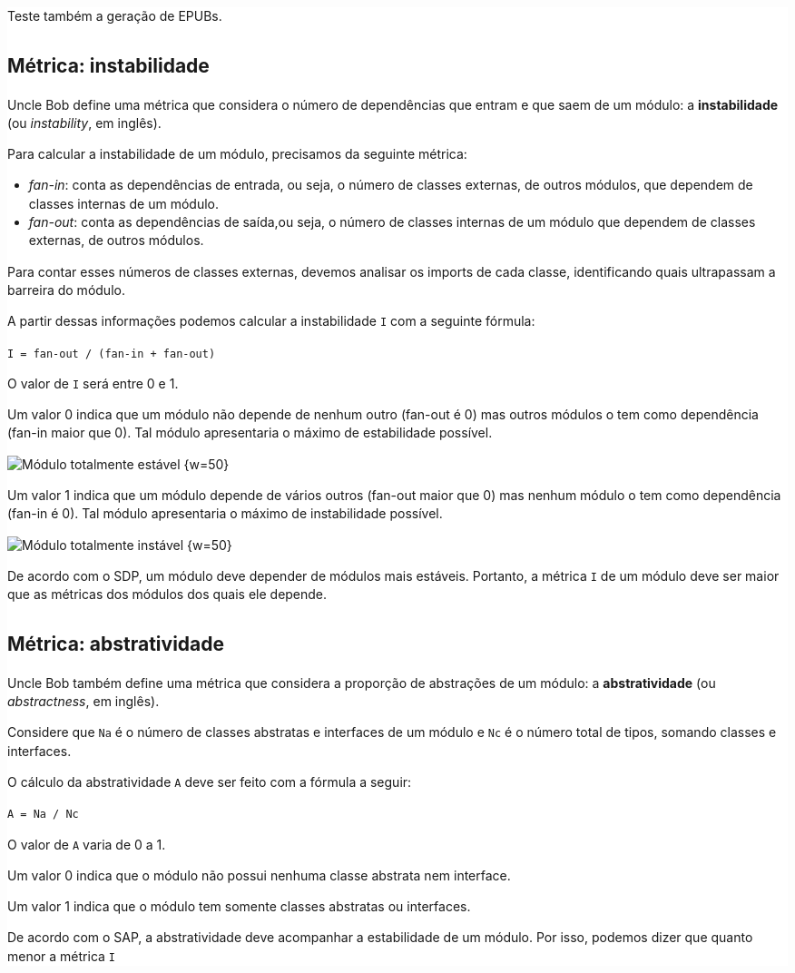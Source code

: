   Teste também a geração de EPUBs.

## Métrica: instabilidade

Uncle Bob define uma métrica que considera o número de dependências que entram e que saem de um módulo: a **instabilidade** (ou _instability_, em inglês).

Para calcular a instabilidade de um módulo, precisamos da seguinte métrica:

- _fan-in_: conta as dependências de entrada, ou seja, o número de classes externas, de outros módulos, que dependem de classes internas de um módulo.
- _fan-out_: conta as dependências de saída,ou seja, o número de classes internas de um módulo que dependem de classes externas, de outros módulos.

Para contar esses números de classes externas, devemos analisar os imports de cada classe, identificando quais ultrapassam a barreira do módulo.

A partir dessas informações podemos calcular a instabilidade `I` com a seguinte fórmula:

`I = fan-out / (fan-in + fan-out)`

O valor de `I` será entre 0 e 1.

Um valor 0 indica que um módulo não depende de nenhum outro (fan-out é 0) mas outros módulos o tem como dependência (fan-in maior que 0). Tal módulo apresentaria o máximo de estabilidade possível.

![Módulo totalmente estável {w=50}](assets/imagens/cap11-principios-de-coesao-e-acoplamento-de-modulos/modulo-totalmente-estavel.png)

Um valor 1 indica que um módulo depende de vários outros (fan-out maior que 0) mas nenhum módulo o tem como dependência (fan-in é 0). Tal módulo apresentaria o máximo de instabilidade possível.

![Módulo totalmente instável {w=50}](assets/imagens/cap11-principios-de-coesao-e-acoplamento-de-modulos/modulo-totalmente-instavel.png)

De acordo com o SDP, um módulo deve depender de módulos mais estáveis. Portanto, a métrica `I` de um módulo deve ser maior que as métricas dos módulos dos quais ele depende.

## Métrica: abstratividade

Uncle Bob também define uma métrica que considera a proporção de abstrações de um módulo: a **abstratividade** (ou _abstractness_, em inglês).

Considere que `Na` é o número de classes abstratas e interfaces de um módulo e `Nc` é o número total de tipos, somando classes e interfaces.

O cálculo da abstratividade `A` deve ser feito com a fórmula a seguir:

`A = Na / Nc`

O valor de `A` varia de 0 a 1.

Um valor 0 indica que o módulo não possui nenhuma classe abstrata nem interface.

Um valor 1 indica que o módulo tem somente classes abstratas ou interfaces.

De acordo com o SAP, a abstratividade deve acompanhar a estabilidade de um módulo. Por isso, podemos dizer que quanto menor a métrica `I`